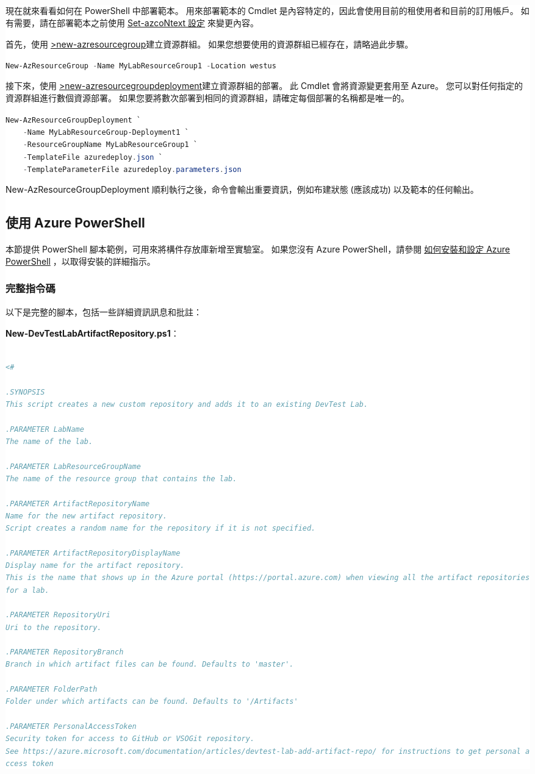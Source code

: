 現在就來看看如何在 PowerShell 中部署範本。 用來部署範本的 Cmdlet 是內容特定的，因此會使用目前的租使用者和目前的訂用帳戶。 如有需要，請在部署範本之前使用 [Set-azcoNtext 設定](/powershell/module/az.accounts/set-azcontext) 來變更內容。

首先，使用 [>new-azresourcegroup](/powershell/module/az.resources/new-azresourcegroup)建立資源群組。 如果您想要使用的資源群組已經存在，請略過此步驟。

```powershell
New-AzResourceGroup -Name MyLabResourceGroup1 -Location westus
```

接下來，使用 [>new-azresourcegroupdeployment](/powershell/module/az.resources/new-azresourcegroupdeployment)建立資源群組的部署。 此 Cmdlet 會將資源變更套用至 Azure。 您可以對任何指定的資源群組進行數個資源部署。 如果您要將數次部署到相同的資源群組，請確定每個部署的名稱都是唯一的。

```powershell
New-AzResourceGroupDeployment `
    -Name MyLabResourceGroup-Deployment1 `
    -ResourceGroupName MyLabResourceGroup1 `
    -TemplateFile azuredeploy.json `
    -TemplateParameterFile azuredeploy.parameters.json
```

New-AzResourceGroupDeployment 順利執行之後，命令會輸出重要資訊，例如布建狀態 (應該成功) 以及範本的任何輸出。

## <a name="use-azure-powershell"></a>使用 Azure PowerShell
本節提供 PowerShell 腳本範例，可用來將構件存放庫新增至實驗室。 如果您沒有 Azure PowerShell，請參閱 [如何安裝和設定 Azure PowerShell](/powershell/azure/?view=azps-1.2.0) ，以取得安裝的詳細指示。

### <a name="full-script"></a>完整指令碼
以下是完整的腳本，包括一些詳細資訊訊息和批註：

**New-DevTestLabArtifactRepository.ps1**：

```powershell

<#

.SYNOPSIS
This script creates a new custom repository and adds it to an existing DevTest Lab.

.PARAMETER LabName
The name of the lab.

.PARAMETER LabResourceGroupName
The name of the resource group that contains the lab.

.PARAMETER ArtifactRepositoryName
Name for the new artifact repository.
Script creates a random name for the repository if it is not specified.

.PARAMETER ArtifactRepositoryDisplayName
Display name for the artifact repository.
This is the name that shows up in the Azure portal (https://portal.azure.com) when viewing all the artifact repositories for a lab.

.PARAMETER RepositoryUri
Uri to the repository.

.PARAMETER RepositoryBranch
Branch in which artifact files can be found. Defaults to 'master'.

.PARAMETER FolderPath
Folder under which artifacts can be found. Defaults to '/Artifacts'

.PARAMETER PersonalAccessToken
Security token for access to GitHub or VSOGit repository.
See https://azure.microsoft.com/documentation/articles/devtest-lab-add-artifact-repo/ for instructions to get personal access token
```